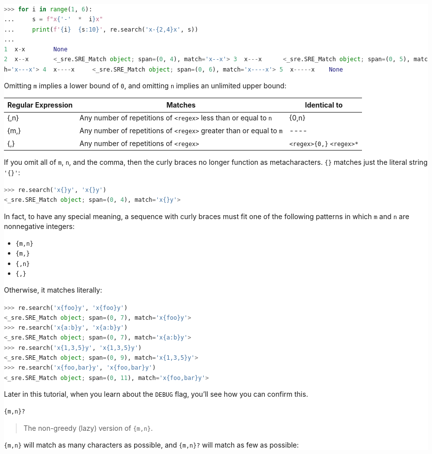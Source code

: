 ```python
>>> for i in range(1, 6):
...     s = f"x{'-'  *  i}x"
...     print(f'{i}  {s:10}', re.search('x-{2,4}x', s))
...
1  x-x        None
2  x--x       <_sre.SRE_Match object; span=(0, 4), match='x--x'> 3  x---x      <_sre.SRE_Match object; span=(0, 5), match='x---x'> 4  x----x     <_sre.SRE_Match object; span=(0, 6), match='x----x'> 5  x-----x    None
```
Omitting  `m`  implies a lower bound of  `0`, and omitting  `n`  implies an unlimited upper bound:


|Regular Expression  |Matches  |Identical to  |
|--|--|--|
|<regex>{,n}  |Any number of repetitions of `<regex>` less than or equal to `n`  |<regex>{0,n}  |
|<regex>{m,}  |Any number of repetitions of `<regex>` greater than or equal to `m`  |----  |
|<regex>{,}  |Any number of repetitions of `<regex>`  |`<regex>{0,}`  `<regex>*`  |

If you omit all of  `m`,  `n`, and the comma, then the curly braces no longer function as metacharacters.  `{}`  matches just the literal string  `'{}'`:

```python
>>> re.search('x{}y', 'x{}y')
<_sre.SRE_Match object; span=(0, 4), match='x{}y'>
```
In fact, to have any special meaning, a sequence with curly braces must fit one of the following patterns in which  `m`  and  `n`  are nonnegative integers:

-   `{m,n}`
-   `{m,}`
-   `{,n}`
-   `{,}`

Otherwise, it matches literally:

```python
>>> re.search('x{foo}y', 'x{foo}y')
<_sre.SRE_Match object; span=(0, 7), match='x{foo}y'>
>>> re.search('x{a:b}y', 'x{a:b}y')
<_sre.SRE_Match object; span=(0, 7), match='x{a:b}y'>
>>> re.search('x{1,3,5}y', 'x{1,3,5}y')
<_sre.SRE_Match object; span=(0, 9), match='x{1,3,5}y'>
>>> re.search('x{foo,bar}y', 'x{foo,bar}y')
<_sre.SRE_Match object; span=(0, 11), match='x{foo,bar}y'>
```
Later in this tutorial, when you learn about the  `DEBUG`  flag, you’ll see how you can confirm this.

`{m,n}?`

> The non-greedy (lazy) version of  `{m,n}`.

`{m,n}`  will match as many characters as possible, and  `{m,n}?`  will match as few as possible:
